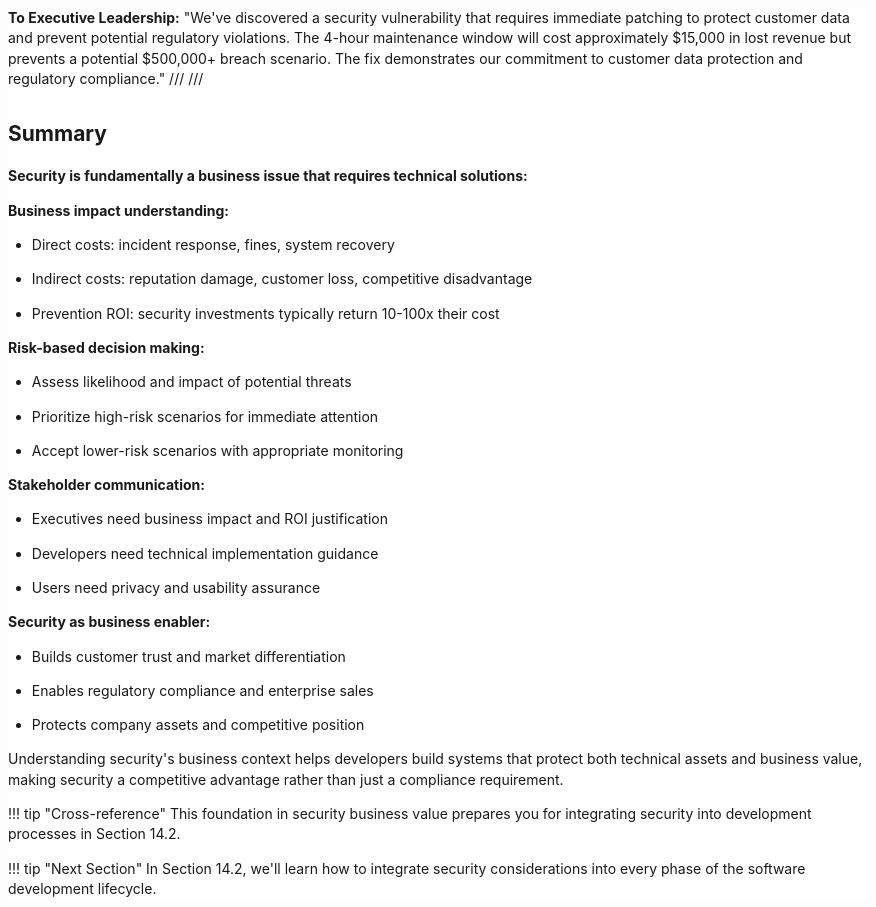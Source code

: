 **To Executive Leadership:**
"We've discovered a security vulnerability that requires immediate patching to protect customer data and prevent potential regulatory violations. The 4-hour maintenance window will cost approximately $15,000 in lost revenue but prevents a potential $500,000+ breach scenario. The fix demonstrates our commitment to customer data protection and regulatory compliance."
///
///

## Summary

**Security is fundamentally a business issue that requires technical solutions:**

**Business impact understanding:**

- Direct costs: incident response, fines, system recovery

- Indirect costs: reputation damage, customer loss, competitive disadvantage

- Prevention ROI: security investments typically return 10-100x their cost

**Risk-based decision making:**

- Assess likelihood and impact of potential threats

- Prioritize high-risk scenarios for immediate attention

- Accept lower-risk scenarios with appropriate monitoring

**Stakeholder communication:**

- Executives need business impact and ROI justification

- Developers need technical implementation guidance

- Users need privacy and usability assurance

**Security as business enabler:**

- Builds customer trust and market differentiation

- Enables regulatory compliance and enterprise sales

- Protects company assets and competitive position

Understanding security's business context helps developers build systems that protect both technical assets and business value, making security a competitive advantage rather than just a compliance requirement.

!!! tip "Cross-reference"
    This foundation in security business value prepares you for integrating security into development processes in Section 14.2.

!!! tip "Next Section"
    In Section 14.2, we'll learn how to integrate security considerations into every phase of the software development lifecycle.

